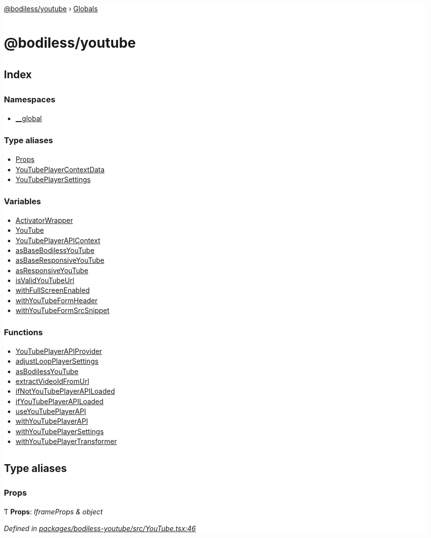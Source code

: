 [@bodiless/youtube](README.md) › [Globals](globals.md)

# @bodiless/youtube

## Index

### Namespaces

* [__global](modules/__global.md)

### Type aliases

* [Props](globals.md#props)
* [YouTubePlayerContextData](globals.md#youtubeplayercontextdata)
* [YouTubePlayerSettings](globals.md#youtubeplayersettings)

### Variables

* [ActivatorWrapper](globals.md#const-activatorwrapper)
* [YouTube](globals.md#const-youtube)
* [YouTubePlayerAPIContext](globals.md#const-youtubeplayerapicontext)
* [asBaseBodilessYouTube](globals.md#const-asbasebodilessyoutube)
* [asBaseResponsiveYouTube](globals.md#const-asbaseresponsiveyoutube)
* [asResponsiveYouTube](globals.md#const-asresponsiveyoutube)
* [isValidYouTubeUrl](globals.md#const-isvalidyoutubeurl)
* [withFullScreenEnabled](globals.md#const-withfullscreenenabled)
* [withYouTubeFormHeader](globals.md#const-withyoutubeformheader)
* [withYouTubeFormSrcSnippet](globals.md#const-withyoutubeformsrcsnippet)

### Functions

* [YouTubePlayerAPIProvider](globals.md#const-youtubeplayerapiprovider)
* [adjustLoopPlayerSettings](globals.md#const-adjustloopplayersettings)
* [asBodilessYouTube](globals.md#const-asbodilessyoutube)
* [extractVideoIdFromUrl](globals.md#const-extractvideoidfromurl)
* [ifNotYouTubePlayerAPILoaded](globals.md#const-ifnotyoutubeplayerapiloaded)
* [ifYouTubePlayerAPILoaded](globals.md#const-ifyoutubeplayerapiloaded)
* [useYouTubePlayerAPI](globals.md#const-useyoutubeplayerapi)
* [withYouTubePlayerAPI](globals.md#const-withyoutubeplayerapi)
* [withYouTubePlayerSettings](globals.md#const-withyoutubeplayersettings)
* [withYouTubePlayerTransformer](globals.md#const-withyoutubeplayertransformer)

## Type aliases

###  Props

Ƭ **Props**: *IframeProps & object*

*Defined in [packages/bodiless-youtube/src/YouTube.tsx:46](https://github.com/johnsonandjohnson/Bodiless-JS/blob/4f0bb69e/packages/bodiless-youtube/src/YouTube.tsx#L46)*
